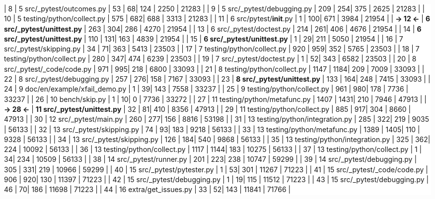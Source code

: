 | 8 | 5 src/_pytest/outcomes.py | 53 | 68| 124 | 2250 | 21283 | 
| 9 | 5 src/_pytest/debugging.py | 209 | 254| 375 | 2625 | 21283 | 
| 10 | 5 testing/python/collect.py | 575 | 682| 688 | 3313 | 21283 | 
| 11 | 6 src/pytest/__init__.py | 1 | 100| 671 | 3984 | 21954 | 
| **-> 12 <-** | **6 src/_pytest/unittest.py** | 263 | 304| 286 | 4270 | 21954 | 
| 13 | 6 src/_pytest/doctest.py | 214 | 261| 406 | 4676 | 21954 | 
| 14 | **6 src/_pytest/unittest.py** | 110 | 131| 163 | 4839 | 21954 | 
| 15 | **6 src/_pytest/unittest.py** | 1 | 29| 211 | 5050 | 21954 | 
| 16 | 7 src/_pytest/skipping.py | 34 | 71| 363 | 5413 | 23503 | 
| 17 | 7 testing/python/collect.py | 920 | 959| 352 | 5765 | 23503 | 
| 18 | 7 testing/python/collect.py | 280 | 347| 474 | 6239 | 23503 | 
| 19 | 7 src/_pytest/doctest.py | 1 | 52| 343 | 6582 | 23503 | 
| 20 | 8 src/_pytest/_code/code.py | 971 | 995| 218 | 6800 | 33093 | 
| 21 | 8 testing/python/collect.py | 1147 | 1184| 209 | 7009 | 33093 | 
| 22 | 8 src/_pytest/debugging.py | 257 | 276| 158 | 7167 | 33093 | 
| 23 | **8 src/_pytest/unittest.py** | 133 | 164| 248 | 7415 | 33093 | 
| 24 | 9 doc/en/example/xfail_demo.py | 1 | 39| 143 | 7558 | 33237 | 
| 25 | 9 testing/python/collect.py | 961 | 980| 178 | 7736 | 33237 | 
| 26 | 10 bench/skip.py | 1 | 10| 0 | 7736 | 33272 | 
| 27 | 11 testing/python/metafunc.py | 1407 | 1431| 210 | 7946 | 47913 | 
| **-> 28 <-** | **11 src/_pytest/unittest.py** | 32 | 81| 410 | 8356 | 47913 | 
| 29 | 11 testing/python/collect.py | 885 | 917| 304 | 8660 | 47913 | 
| 30 | 12 src/_pytest/main.py | 260 | 277| 156 | 8816 | 53198 | 
| 31 | 13 testing/python/integration.py | 285 | 322| 219 | 9035 | 56133 | 
| 32 | 13 src/_pytest/skipping.py | 74 | 93| 183 | 9218 | 56133 | 
| 33 | 13 testing/python/metafunc.py | 1389 | 1405| 110 | 9328 | 56133 | 
| 34 | 13 src/_pytest/skipping.py | 126 | 184| 540 | 9868 | 56133 | 
| 35 | 13 testing/python/integration.py | 325 | 362| 224 | 10092 | 56133 | 
| 36 | 13 testing/python/collect.py | 1117 | 1144| 183 | 10275 | 56133 | 
| 37 | 13 testing/python/collect.py | 1 | 34| 234 | 10509 | 56133 | 
| 38 | 14 src/_pytest/runner.py | 201 | 223| 238 | 10747 | 59299 | 
| 39 | 14 src/_pytest/debugging.py | 305 | 331| 219 | 10966 | 59299 | 
| 40 | 15 src/_pytest/pytester.py | 1 | 53| 301 | 11267 | 71223 | 
| 41 | 15 src/_pytest/_code/code.py | 906 | 920| 130 | 11397 | 71223 | 
| 42 | 15 src/_pytest/debugging.py | 1 | 19| 115 | 11512 | 71223 | 
| 43 | 15 src/_pytest/debugging.py | 46 | 70| 186 | 11698 | 71223 | 
| 44 | 16 extra/get_issues.py | 33 | 52| 143 | 11841 | 71766 | 